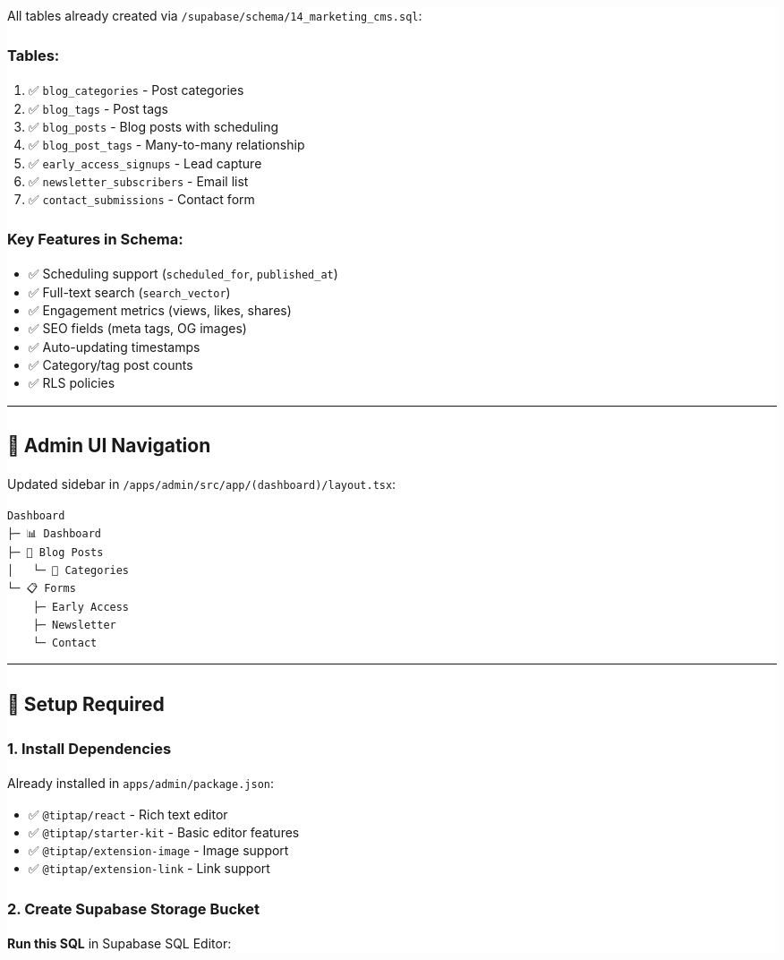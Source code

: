 All tables already created via `/supabase/schema/14_marketing_cms.sql`:

### Tables:
1. ✅ `blog_categories` - Post categories
2. ✅ `blog_tags` - Post tags
3. ✅ `blog_posts` - Blog posts with scheduling
4. ✅ `blog_post_tags` - Many-to-many relationship
5. ✅ `early_access_signups` - Lead capture
6. ✅ `newsletter_subscribers` - Email list
7. ✅ `contact_submissions` - Contact form

### Key Features in Schema:
- ✅ Scheduling support (`scheduled_for`, `published_at`)
- ✅ Full-text search (`search_vector`)
- ✅ Engagement metrics (views, likes, shares)
- ✅ SEO fields (meta tags, OG images)
- ✅ Auto-updating timestamps
- ✅ Category/tag post counts
- ✅ RLS policies

---

## 🎨 Admin UI Navigation

Updated sidebar in `/apps/admin/src/app/(dashboard)/layout.tsx`:

```
Dashboard
├─ 📊 Dashboard
├─ 📝 Blog Posts
│   └─ 📁 Categories
└─ 📋 Forms
    ├─ Early Access
    ├─ Newsletter
    └─ Contact
```

---

## 🚀 Setup Required

### 1. Install Dependencies
Already installed in `apps/admin/package.json`:
- ✅ `@tiptap/react` - Rich text editor
- ✅ `@tiptap/starter-kit` - Basic editor features
- ✅ `@tiptap/extension-image` - Image support
- ✅ `@tiptap/extension-link` - Link support

### 2. Create Supabase Storage Bucket

**Run this SQL** in Supabase SQL Editor:
